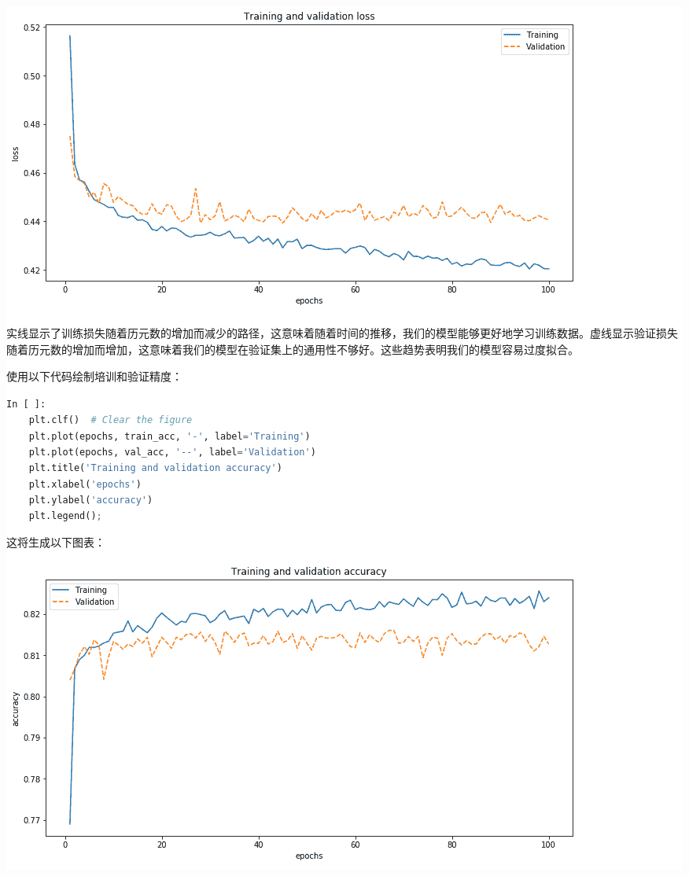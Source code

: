 ![](img/09db1e3c-fd8d-4c82-99b5-29c17b5bba05.png)

实线显示了训练损失随着历元数的增加而减少的路径，这意味着随着时间的推移，我们的模型能够更好地学习训练数据。虚线显示验证损失随着历元数的增加而增加，这意味着我们的模型在验证集上的通用性不够好。这些趋势表明我们的模型容易过度拟合。

使用以下代码绘制培训和验证精度：

```py
In [ ]:
    plt.clf()  # Clear the figure
    plt.plot(epochs, train_acc, '-', label='Training')
    plt.plot(epochs, val_acc, '--', label='Validation')
    plt.title('Training and validation accuracy')
    plt.xlabel('epochs')
    plt.ylabel('accuracy')
    plt.legend();
```

这将生成以下图表：

![](img/ec25ea42-9a97-419f-8b9e-2418e1b09b75.png)
